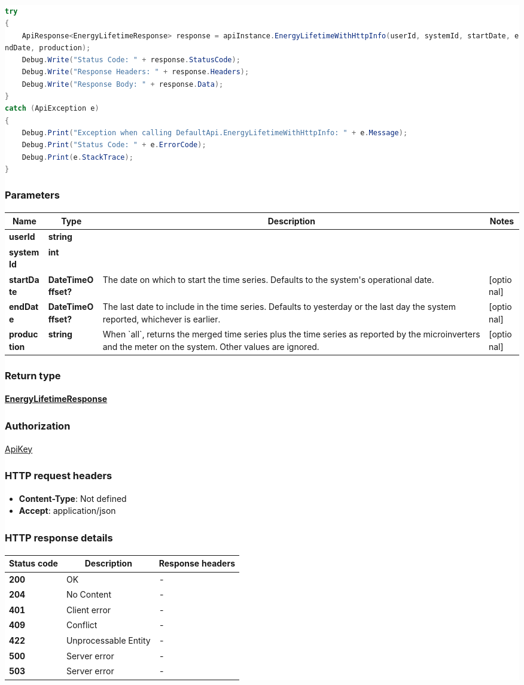 ```csharp
try
{
    ApiResponse<EnergyLifetimeResponse> response = apiInstance.EnergyLifetimeWithHttpInfo(userId, systemId, startDate, endDate, production);
    Debug.Write("Status Code: " + response.StatusCode);
    Debug.Write("Response Headers: " + response.Headers);
    Debug.Write("Response Body: " + response.Data);
}
catch (ApiException e)
{
    Debug.Print("Exception when calling DefaultApi.EnergyLifetimeWithHttpInfo: " + e.Message);
    Debug.Print("Status Code: " + e.ErrorCode);
    Debug.Print(e.StackTrace);
}
```

### Parameters

| Name | Type | Description | Notes |
|------|------|-------------|-------|
| **userId** | **string** |  |  |
| **systemId** | **int** |  |  |
| **startDate** | **DateTimeOffset?** | The date on which to start the time series. Defaults to the system&#39;s operational date. | [optional]  |
| **endDate** | **DateTimeOffset?** | The last date to include in the time series. Defaults to yesterday or the last day the system reported, whichever is earlier. | [optional]  |
| **production** | **string** | When &#x60;all&#x60;, returns the merged time series plus the time series as reported by the microinverters and the meter on the system. Other values are ignored. | [optional]  |

### Return type

[**EnergyLifetimeResponse**](EnergyLifetimeResponse.md)

### Authorization

[ApiKey](../README.md#ApiKey)

### HTTP request headers

 - **Content-Type**: Not defined
 - **Accept**: application/json


### HTTP response details
| Status code | Description | Response headers |
|-------------|-------------|------------------|
| **200** | OK |  -  |
| **204** | No Content |  -  |
| **401** | Client error |  -  |
| **409** | Conflict |  -  |
| **422** | Unprocessable Entity |  -  |
| **500** | Server error |  -  |
| **503** | Server error |  -  |
